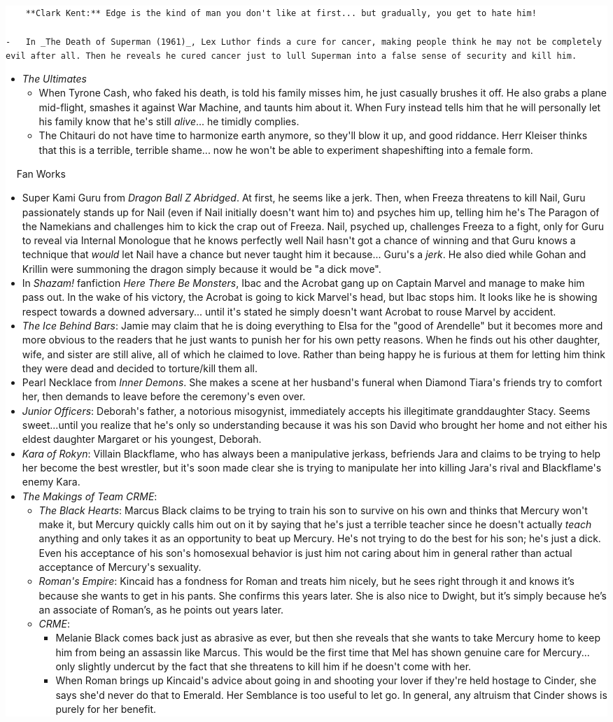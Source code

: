         **Clark Kent:** Edge is the kind of man you don't like at first... but gradually, you get to hate him!
        
    -   In _The Death of Superman (1961)_, Lex Luthor finds a cure for cancer, making people think he may not be completely evil after all. Then he reveals he cured cancer just to lull Superman into a false sense of security and kill him.
-   _The Ultimates_
    -   When Tyrone Cash, who faked his death, is told his family misses him, he just casually brushes it off. He also grabs a plane mid-flight, smashes it against War Machine, and taunts him about it. When Fury instead tells him that he will personally let his family know that he's still _alive_... he timidly complies.
    -   The Chitauri do not have time to harmonize earth anymore, so they'll blow it up, and good riddance. Herr Kleiser thinks that this is a terrible, terrible shame... now he won't be able to experiment shapeshifting into a female form.

    Fan Works 

-   Super Kami Guru from _Dragon Ball Z Abridged_. At first, he seems like a jerk. Then, when Freeza threatens to kill Nail, Guru passionately stands up for Nail (even if Nail initially doesn't want him to) and psyches him up, telling him he's The Paragon of the Namekians and challenges him to kick the crap out of Freeza. Nail, psyched up, challenges Freeza to a fight, only for Guru to reveal via Internal Monologue that he knows perfectly well Nail hasn't got a chance of winning and that Guru knows a technique that _would_ let Nail have a chance but never taught him it because... Guru's a _jerk_. He also died while Gohan and Krillin were summoning the dragon simply because it would be "a dick move".
-   In _Shazam!_ fanfiction _Here There Be Monsters_, Ibac and the Acrobat gang up on Captain Marvel and manage to make him pass out. In the wake of his victory, the Acrobat is going to kick Marvel's head, but Ibac stops him. It looks like he is showing respect towards a downed adversary... until it's stated he simply doesn't want Acrobat to rouse Marvel by accident.
-   _The Ice Behind Bars_: Jamie may claim that he is doing everything to Elsa for the "good of Arendelle" but it becomes more and more obvious to the readers that he just wants to punish her for his own petty reasons. When he finds out his other daughter, wife, and sister are still alive, all of which he claimed to love. Rather than being happy he is furious at them for letting him think they were dead and decided to torture/kill them all.
-   Pearl Necklace from _Inner Demons_. She makes a scene at her husband's funeral when Diamond Tiara's friends try to comfort her, then demands to leave before the ceremony's even over.
-   _Junior Officers_: Deborah's father, a notorious misogynist, immediately accepts his illegitimate granddaughter Stacy. Seems sweet...until you realize that he's only so understanding because it was his son David who brought her home and not either his eldest daughter Margaret or his youngest, Deborah.
-   _Kara of Rokyn_: Villain Blackflame, who has always been a manipulative jerkass, befriends Jara and claims to be trying to help her become the best wrestler, but it's soon made clear she is trying to manipulate her into killing Jara's rival and Blackflame's enemy Kara.
-   _The Makings of Team CRME_:
    -   _The Black Hearts_: Marcus Black claims to be trying to train his son to survive on his own and thinks that Mercury won't make it, but Mercury quickly calls him out on it by saying that he's just a terrible teacher since he doesn't actually _teach_ anything and only takes it as an opportunity to beat up Mercury. He's not trying to do the best for his son; he's just a dick. Even his acceptance of his son's homosexual behavior is just him not caring about him in general rather than actual acceptance of Mercury's sexuality.
    -   _Roman's Empire_: Kincaid has a fondness for Roman and treats him nicely, but he sees right through it and knows it’s because she wants to get in his pants. She confirms this years later. She is also nice to Dwight, but it’s simply because he’s an associate of Roman’s, as he points out years later.
    -   _CRME_:
        -   Melanie Black comes back just as abrasive as ever, but then she reveals that she wants to take Mercury home to keep him from being an assassin like Marcus. This would be the first time that Mel has shown genuine care for Mercury... only slightly undercut by the fact that she threatens to kill him if he doesn't come with her.
        -   When Roman brings up Kincaid's advice about going in and shooting your lover if they're held hostage to Cinder, she says she'd never do that to Emerald. Her Semblance is too useful to let go. In general, any altruism that Cinder shows is purely for her benefit.